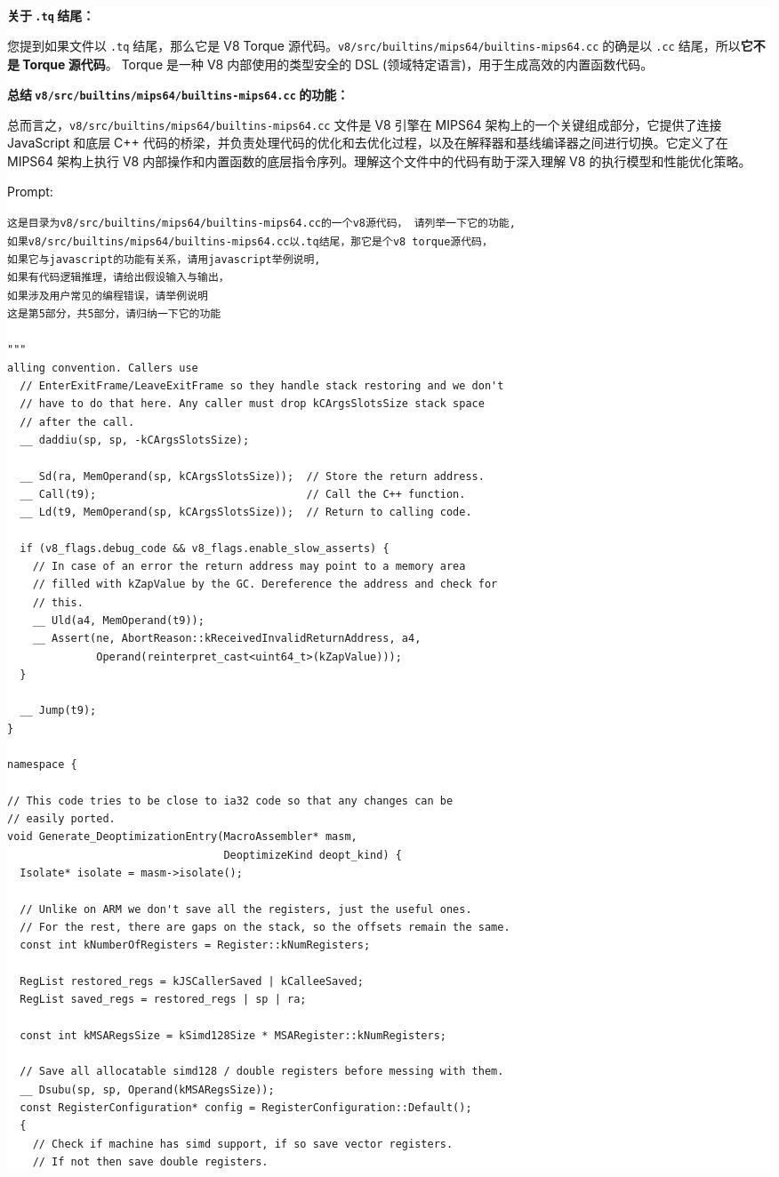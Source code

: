 **关于 `.tq` 结尾：**

您提到如果文件以 `.tq` 结尾，那么它是 V8 Torque 源代码。`v8/src/builtins/mips64/builtins-mips64.cc` 的确是以 `.cc` 结尾，所以**它不是 Torque 源代码**。 Torque 是一种 V8 内部使用的类型安全的 DSL (领域特定语言)，用于生成高效的内置函数代码。

**总结 `v8/src/builtins/mips64/builtins-mips64.cc` 的功能：**

总而言之，`v8/src/builtins/mips64/builtins-mips64.cc` 文件是 V8 引擎在 MIPS64 架构上的一个关键组成部分，它提供了连接 JavaScript 和底层 C++ 代码的桥梁，并负责处理代码的优化和去优化过程，以及在解释器和基线编译器之间进行切换。它定义了在 MIPS64 架构上执行 V8 内部操作和内置函数的底层指令序列。理解这个文件中的代码有助于深入理解 V8 的执行模型和性能优化策略。

Prompt: 
```
这是目录为v8/src/builtins/mips64/builtins-mips64.cc的一个v8源代码， 请列举一下它的功能, 
如果v8/src/builtins/mips64/builtins-mips64.cc以.tq结尾，那它是个v8 torque源代码，
如果它与javascript的功能有关系，请用javascript举例说明,
如果有代码逻辑推理，请给出假设输入与输出，
如果涉及用户常见的编程错误，请举例说明
这是第5部分，共5部分，请归纳一下它的功能

"""
alling convention. Callers use
  // EnterExitFrame/LeaveExitFrame so they handle stack restoring and we don't
  // have to do that here. Any caller must drop kCArgsSlotsSize stack space
  // after the call.
  __ daddiu(sp, sp, -kCArgsSlotsSize);

  __ Sd(ra, MemOperand(sp, kCArgsSlotsSize));  // Store the return address.
  __ Call(t9);                                 // Call the C++ function.
  __ Ld(t9, MemOperand(sp, kCArgsSlotsSize));  // Return to calling code.

  if (v8_flags.debug_code && v8_flags.enable_slow_asserts) {
    // In case of an error the return address may point to a memory area
    // filled with kZapValue by the GC. Dereference the address and check for
    // this.
    __ Uld(a4, MemOperand(t9));
    __ Assert(ne, AbortReason::kReceivedInvalidReturnAddress, a4,
              Operand(reinterpret_cast<uint64_t>(kZapValue)));
  }

  __ Jump(t9);
}

namespace {

// This code tries to be close to ia32 code so that any changes can be
// easily ported.
void Generate_DeoptimizationEntry(MacroAssembler* masm,
                                  DeoptimizeKind deopt_kind) {
  Isolate* isolate = masm->isolate();

  // Unlike on ARM we don't save all the registers, just the useful ones.
  // For the rest, there are gaps on the stack, so the offsets remain the same.
  const int kNumberOfRegisters = Register::kNumRegisters;

  RegList restored_regs = kJSCallerSaved | kCalleeSaved;
  RegList saved_regs = restored_regs | sp | ra;

  const int kMSARegsSize = kSimd128Size * MSARegister::kNumRegisters;

  // Save all allocatable simd128 / double registers before messing with them.
  __ Dsubu(sp, sp, Operand(kMSARegsSize));
  const RegisterConfiguration* config = RegisterConfiguration::Default();
  {
    // Check if machine has simd support, if so save vector registers.
    // If not then save double registers.
```